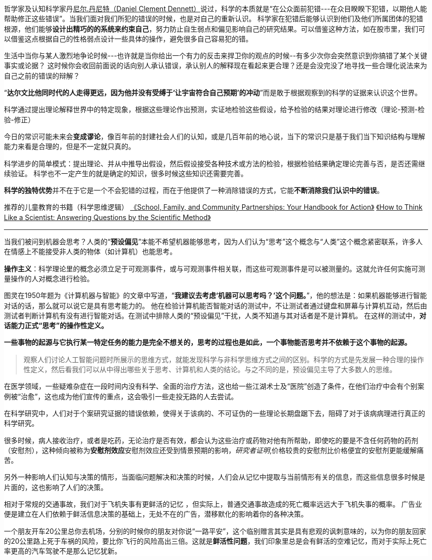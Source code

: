 哲学家及认知科学家丹[尼尔.丹尼特（Daniel Clement Dennett）](https://zh.wikipedia.org/zh/%E4%B8%B9%E5%B0%BC%E7%88%BE%C2%B7%E4%B8%B9%E5%B0%BC%E7%89%B9)说过，科学的本质就是“在公众面前犯错---在众目睽睽下犯错，以期他人能帮助修正这些错误”。当我们面对我们所犯的错误的时候，也是对自己的重新认识。
科学家在犯错后能够认识到他们及他们所属团体的犯错根源，他们能够**设计出精巧的的系统来约束自己**，努力防止自生弱点和偏见影响自己的研究结果。可以借鉴这种方法，如在股市里，我们可以借鉴这点根据自己的性格弱点设计一些具体的操作，避免很多自己容易犯的错。

生活中当你与某人激烈地争论时候---也许就是当你给出一个有力的反击来捍卫你的观点的时候--有多少次你会突然意识到你搞错了某个关键事实或论据？ 这时候你会收回前面说的话向别人承认错误，承认别人的解释现在看起来更合理？还是会没完没了地寻找一些合理化说法来为自己之前的错误的辩解？

“**达尔文比他同时代的人走得更远，因为他并没有受缚于‘让宇宙符合自己预期’的冲动**”而是敢于根据观察到的科学的证据来认识这个世界。

科学通过提出理论解释世界中的特定现象，根据这些理论作出预测，实证地检验这些假设，给予检验的结果对理论进行修改（理论-预测-检验-修正）

今日的常识可能未来会**变成谬论**，像百年前的封建社会人们的认知，或是几百年前的地心说，当下的常识只是基于我们当下知识结构与理解能力来看是合理的，但是不一定就只真的。


科学进步的简单模式：提出理论、并从中推导出假设，然后假设接受各种技术或方法的检验，根据检验结果确定理论完善与否，是否还需继续验证。
科学也不一定产生的就是确定的知识，很多时候这些知识还需要完善。

**科学的独特优势**并不在于它是一个不会犯错的过程，而在于他提供了一种消除错误的方式，它能**不断消除我们认识中的错误**。
  
推荐的儿童教育的书籍（科学思维逻辑）
[《School, Family, and Community Partnerships: Your Handbook for Action》](https://www.amazon.com/School-Family-Community-Partnerships-Handbook/dp/1412959020/ref=sr_1_7?s=books&ie=UTF8&qid=1479551907&sr=1-7&keywords=Epstein)
[《How to Think Like a Scientist: Answering Questions by the Scientific Method》](https://www.amazon.com/How-Think-Like-Scientist-Scientific/dp/0690045654/ref=sr_1_2?s=books&ie=UTF8&qid=1479552199&sr=1-2&keywords=Kramer+1987)

---

当我们被问到机器会思考？人类的“**预设偏见**”本能不希望机器能够思考，因为人们认为“思考”这个概念与“人类”这个概念紧密联系，许多人在情感上不能接受非人类的物体（如计算机）也能思考。

**操作主义**：科学理论里的概念必须立足于可观测事件，或与可观测事件相关联，而这些可观测事件是可以被测量的。这就允许任何实施可测量操作的人对概念进行检验。

图灵在1950年题为《计算机器与智能》的文章中写道，“**我建议去考虑‘机器可以思考吗？’这个问题。**”，他的想法是：如果机器能够进行智能对话的话，那么就可以说它是具有思考能力的。
他在检验计算机能否智能对话的测试中，不让测试者通过键盘和屏幕与计算机互动，然后由测试者判断计算机有没有进行智能对话。在测试中排除人类的“预设偏见”干扰，人类不知道与其对话者是不是计算机。
在这样的测试中，**对话能力正式“思考”的操作性定义。**

**一些事物的起源与它执行某一特定任务的能力是完全不想关的，思考的过程也是如此，一个事物能否思考并不依赖于这个事物的起源。**

>观察人们讨论人工智能问题时所展示的思维方式，就能发现科学与非科学思维方式之间的区别。科学的方式是先发展一种合理的操作性定义，然后看我们可以从中得出哪些关于思考、计算机和人类的结论。与之不同的是，预设偏见主导了大多数人的思维。

在医学领域，一些疑难杂症在一段时间内没有科学、全面的治疗方法，这也给一些江湖术士及“医院”创造了条件，在他们治疗中会有个别案例被“治愈”，这也成为他们宣传的重点，这会吸引一些走投无路的人去尝试。

在科学研究中，人们对于个案研究证据的错误依赖，使得关于该病的、不可证伪的一些理论长期盘踞下去，阻碍了对于该病病理进行真正的科学研究。

很多时候，病人接收治疗，或者是吃药，无论治疗是否有效，都会认为这些治疗或药物对他有所帮助，即使吃的要是不含任何药物的药剂（安慰剂），这种倾向被称为**安慰剂效应**安慰剂效应还受到情景预期的影响，$研究者证明$,价格较贵的安慰剂比价格便宜的安慰剂更能缓解痛苦。

另外一种影响人们认知与决策的情形，当面临问题解决和决策的时候，人们会从记忆中提取与当前情形有关的信息，而这些信息很多时候是片面的，这也影响了人们的决策。

相对于常规的交通事故，我们对于飞机失事有更鲜活的记忆
，但实际上，普通交通事故造成的死亡概率远远大于飞机失事的概率。
广告业便是建立在人们依赖于鲜活信息决策的基础上，无处不在的广告，潜移默化的影响着你的各种决策。

一个朋友开车20公里总你去机场，分别的时候你的朋友对你说“一路平安”，这个临别赠言其实是具有悲观的讽刺意味的，以为你的朋友回家的20公里路上死于车祸的风险，要比你飞行的风险高出三倍。这就是**鲜活性问题**，我们印象里总是会有鲜活的空难记忆，而对于实际上死亡率更高的汽车驾驶不是那么记忆犹新。
